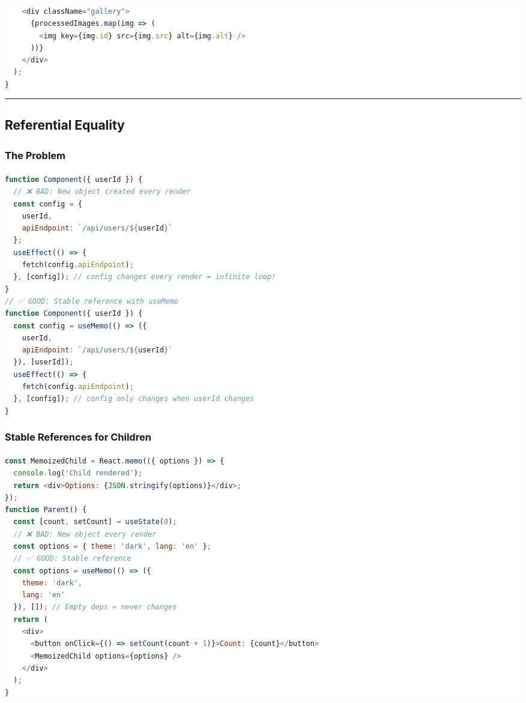 ```javascript
    <div className="gallery">
      {processedImages.map(img => (
        <img key={img.id} src={img.src} alt={img.alt} />
      ))}
    </div>
  );
}
```
---


## Referential Equality


### The Problem
```javascript
function Component({ userId }) {
  // ❌ BAD: New object created every render
  const config = {
    userId,
    apiEndpoint: `/api/users/${userId}`
  };
  useEffect(() => {
    fetch(config.apiEndpoint);
  }, [config]); // config changes every render = infinite loop!
}
// ✅ GOOD: Stable reference with useMemo
function Component({ userId }) {
  const config = useMemo(() => ({
    userId,
    apiEndpoint: `/api/users/${userId}`
  }), [userId]);
  useEffect(() => {
    fetch(config.apiEndpoint);
  }, [config]); // config only changes when userId changes
}
```


### Stable References for Children
```javascript
const MemoizedChild = React.memo(({ options }) => {
  console.log('Child rendered');
  return <div>Options: {JSON.stringify(options)}</div>;
});
function Parent() {
  const [count, setCount] = useState(0);
  // ❌ BAD: New object every render
  const options = { theme: 'dark', lang: 'en' };
  // ✅ GOOD: Stable reference
  const options = useMemo(() => ({
    theme: 'dark',
    lang: 'en'
  }), []); // Empty deps = never changes
  return (
    <div>
      <button onClick={() => setCount(count + 1)}>Count: {count}</button>
      <MemoizedChild options={options} />
    </div>
  );
}
```
